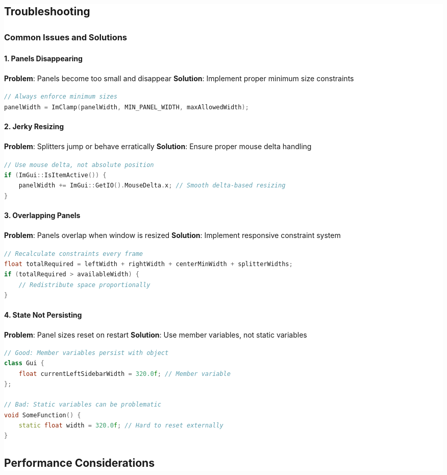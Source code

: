 ```cpp
```

## Troubleshooting

### Common Issues and Solutions

#### 1. Panels Disappearing
**Problem**: Panels become too small and disappear
**Solution**: Implement proper minimum size constraints
```cpp
// Always enforce minimum sizes
panelWidth = ImClamp(panelWidth, MIN_PANEL_WIDTH, maxAllowedWidth);
```

#### 2. Jerky Resizing
**Problem**: Splitters jump or behave erratically
**Solution**: Ensure proper mouse delta handling
```cpp
// Use mouse delta, not absolute position
if (ImGui::IsItemActive()) {
    panelWidth += ImGui::GetIO().MouseDelta.x; // Smooth delta-based resizing
}
```

#### 3. Overlapping Panels
**Problem**: Panels overlap when window is resized
**Solution**: Implement responsive constraint system
```cpp
// Recalculate constraints every frame
float totalRequired = leftWidth + rightWidth + centerMinWidth + splitterWidths;
if (totalRequired > availableWidth) {
    // Redistribute space proportionally
}
```

#### 4. State Not Persisting
**Problem**: Panel sizes reset on restart
**Solution**: Use member variables, not static variables
```cpp
// Good: Member variables persist with object
class Gui {
    float currentLeftSidebarWidth = 320.0f; // Member variable
};

// Bad: Static variables can be problematic
void SomeFunction() {
    static float width = 320.0f; // Hard to reset externally
}
```

## Performance Considerations
